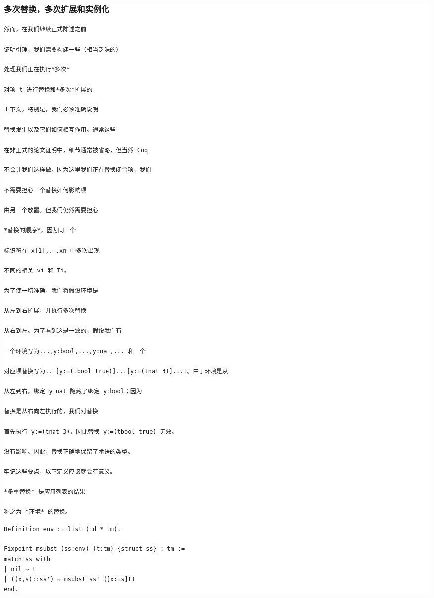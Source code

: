 ```

```

### 多次替换，多次扩展和实例化

    然而，在我们继续正式陈述之前

    证明引理，我们需要构建一些（相当乏味的）

    处理我们正在执行*多次*

    对项 t 进行替换和*多次*扩展的

    上下文。特别是，我们必须准确说明

    替换发生以及它们如何相互作用。通常这些

    在非正式的论文证明中，细节通常被省略，但当然 Coq

    不会让我们这样做。因为这里我们正在替换闭合项，我们

    不需要担心一个替换如何影响项

    由另一个放置。但我们仍然需要担心

    *替换的顺序*，因为同一个

    标识符在 x[1],...xn 中多次出现

    不同的相关 vi 和 Ti。

    为了使一切准确，我们将假设环境是

    从左到右扩展，并执行多次替换

    从右到左。为了看到这是一致的，假设我们有

    一个环境写为...,y:bool,...,y:nat,... 和一个

    对应项替换写为...[y:=(tbool true)]...[y:=(tnat 3)]...t。由于环境是从

    从左到右，绑定 y:nat 隐藏了绑定 y:bool；因为

    替换是从右向左执行的，我们对替换

    首先执行 y:=(tnat 3)，因此替换 y:=(tbool true) 无效。

    没有影响。因此，替换正确地保留了术语的类型。

    牢记这些要点，以下定义应该就会有意义。

    *多重替换* 是应用列表的结果

    称之为 *环境* 的替换。

```
Definition env := list (id * tm).

Fixpoint msubst (ss:env) (t:tm) {struct ss} : tm :=
match ss with
| nil ⇒ t
| ((x,s)::ss') ⇒ msubst ss' ([x:=s]t)
end.

```
